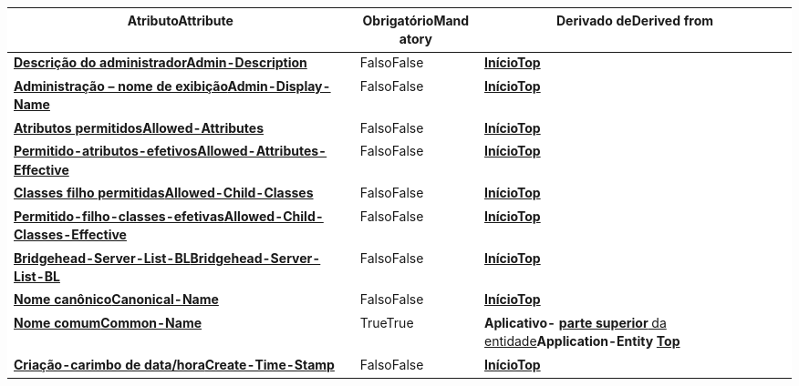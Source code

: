 | <span data-ttu-id="f507b-420">Atributo</span><span class="sxs-lookup"><span data-stu-id="f507b-420">Attribute</span></span>                                                                   | <span data-ttu-id="f507b-421">Obrigatório</span><span class="sxs-lookup"><span data-stu-id="f507b-421">Mandatory</span></span> | <span data-ttu-id="f507b-422">Derivado de</span><span class="sxs-lookup"><span data-stu-id="f507b-422">Derived from</span></span>                                           |
|-----------------------------------------------------------------------------|-----------|--------------------------------------------------------|
| [<span data-ttu-id="f507b-423">**Descrição do administrador**</span><span class="sxs-lookup"><span data-stu-id="f507b-423">**Admin-Description**</span></span>](a-admindescription.md)                             | <span data-ttu-id="f507b-424">Falso</span><span class="sxs-lookup"><span data-stu-id="f507b-424">False</span></span>     | [<span data-ttu-id="f507b-425">**Início**</span><span class="sxs-lookup"><span data-stu-id="f507b-425">**Top**</span></span>](c-top.md)<br/>                        |
| [<span data-ttu-id="f507b-426">**Administração – nome de exibição**</span><span class="sxs-lookup"><span data-stu-id="f507b-426">**Admin-Display-Name**</span></span>](a-admindisplayname.md)                            | <span data-ttu-id="f507b-427">Falso</span><span class="sxs-lookup"><span data-stu-id="f507b-427">False</span></span>     | [<span data-ttu-id="f507b-428">**Início**</span><span class="sxs-lookup"><span data-stu-id="f507b-428">**Top**</span></span>](c-top.md)<br/>                        |
| [<span data-ttu-id="f507b-429">**Atributos permitidos**</span><span class="sxs-lookup"><span data-stu-id="f507b-429">**Allowed-Attributes**</span></span>](a-allowedattributes.md)                           | <span data-ttu-id="f507b-430">Falso</span><span class="sxs-lookup"><span data-stu-id="f507b-430">False</span></span>     | [<span data-ttu-id="f507b-431">**Início**</span><span class="sxs-lookup"><span data-stu-id="f507b-431">**Top**</span></span>](c-top.md)<br/>                        |
| [<span data-ttu-id="f507b-432">**Permitido-atributos-efetivos**</span><span class="sxs-lookup"><span data-stu-id="f507b-432">**Allowed-Attributes-Effective**</span></span>](a-allowedattributeseffective.md)        | <span data-ttu-id="f507b-433">Falso</span><span class="sxs-lookup"><span data-stu-id="f507b-433">False</span></span>     | [<span data-ttu-id="f507b-434">**Início**</span><span class="sxs-lookup"><span data-stu-id="f507b-434">**Top**</span></span>](c-top.md)<br/>                        |
| [<span data-ttu-id="f507b-435">**Classes filho permitidas**</span><span class="sxs-lookup"><span data-stu-id="f507b-435">**Allowed-Child-Classes**</span></span>](a-allowedchildclasses.md)                      | <span data-ttu-id="f507b-436">Falso</span><span class="sxs-lookup"><span data-stu-id="f507b-436">False</span></span>     | [<span data-ttu-id="f507b-437">**Início**</span><span class="sxs-lookup"><span data-stu-id="f507b-437">**Top**</span></span>](c-top.md)<br/>                        |
| [<span data-ttu-id="f507b-438">**Permitido-filho-classes-efetivas**</span><span class="sxs-lookup"><span data-stu-id="f507b-438">**Allowed-Child-Classes-Effective**</span></span>](a-allowedchildclasseseffective.md)   | <span data-ttu-id="f507b-439">Falso</span><span class="sxs-lookup"><span data-stu-id="f507b-439">False</span></span>     | [<span data-ttu-id="f507b-440">**Início**</span><span class="sxs-lookup"><span data-stu-id="f507b-440">**Top**</span></span>](c-top.md)<br/>                        |
| [<span data-ttu-id="f507b-441">**Bridgehead-Server-List-BL**</span><span class="sxs-lookup"><span data-stu-id="f507b-441">**Bridgehead-Server-List-BL**</span></span>](a-bridgeheadserverlistbl.md)               | <span data-ttu-id="f507b-442">Falso</span><span class="sxs-lookup"><span data-stu-id="f507b-442">False</span></span>     | [<span data-ttu-id="f507b-443">**Início**</span><span class="sxs-lookup"><span data-stu-id="f507b-443">**Top**</span></span>](c-top.md)<br/>                        |
| [<span data-ttu-id="f507b-444">**Nome canônico**</span><span class="sxs-lookup"><span data-stu-id="f507b-444">**Canonical-Name**</span></span>](a-canonicalname.md)                                   | <span data-ttu-id="f507b-445">Falso</span><span class="sxs-lookup"><span data-stu-id="f507b-445">False</span></span>     | [<span data-ttu-id="f507b-446">**Início**</span><span class="sxs-lookup"><span data-stu-id="f507b-446">**Top**</span></span>](c-top.md)<br/>                        |
| [<span data-ttu-id="f507b-447">**Nome comum**</span><span class="sxs-lookup"><span data-stu-id="f507b-447">**Common-Name**</span></span>](a-cn.md)                                                 | <span data-ttu-id="f507b-448">True</span><span class="sxs-lookup"><span data-stu-id="f507b-448">True</span></span>      | <span data-ttu-id="f507b-449">**Aplicativo-** [ **parte superior** da entidade](c-top.md)</span><span class="sxs-lookup"><span data-stu-id="f507b-449">**Application-Entity** [**Top**](c-top.md)</span></span><br/> |
| [<span data-ttu-id="f507b-450">**Criação-carimbo de data/hora**</span><span class="sxs-lookup"><span data-stu-id="f507b-450">**Create-Time-Stamp**</span></span>](a-createtimestamp.md)                              | <span data-ttu-id="f507b-451">Falso</span><span class="sxs-lookup"><span data-stu-id="f507b-451">False</span></span>     | [<span data-ttu-id="f507b-452">**Início**</span><span class="sxs-lookup"><span data-stu-id="f507b-452">**Top**</span></span>](c-top.md)<br/>                        |